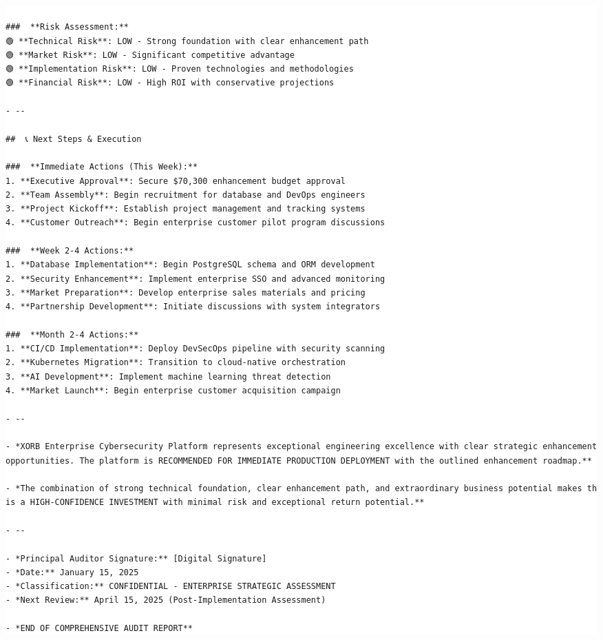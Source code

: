 ```text

###  **Risk Assessment:**
🟢 **Technical Risk**: LOW - Strong foundation with clear enhancement path
🟢 **Market Risk**: LOW - Significant competitive advantage
🟢 **Implementation Risk**: LOW - Proven technologies and methodologies
🟢 **Financial Risk**: LOW - High ROI with conservative projections

- --

##  📞 Next Steps & Execution

###  **Immediate Actions (This Week):**
1. **Executive Approval**: Secure $70,300 enhancement budget approval
2. **Team Assembly**: Begin recruitment for database and DevOps engineers
3. **Project Kickoff**: Establish project management and tracking systems
4. **Customer Outreach**: Begin enterprise customer pilot program discussions

###  **Week 2-4 Actions:**
1. **Database Implementation**: Begin PostgreSQL schema and ORM development
2. **Security Enhancement**: Implement enterprise SSO and advanced monitoring
3. **Market Preparation**: Develop enterprise sales materials and pricing
4. **Partnership Development**: Initiate discussions with system integrators

###  **Month 2-4 Actions:**
1. **CI/CD Implementation**: Deploy DevSecOps pipeline with security scanning
2. **Kubernetes Migration**: Transition to cloud-native orchestration
3. **AI Development**: Implement machine learning threat detection
4. **Market Launch**: Begin enterprise customer acquisition campaign

- --

- *XORB Enterprise Cybersecurity Platform represents exceptional engineering excellence with clear strategic enhancement opportunities. The platform is RECOMMENDED FOR IMMEDIATE PRODUCTION DEPLOYMENT with the outlined enhancement roadmap.**

- *The combination of strong technical foundation, clear enhancement path, and extraordinary business potential makes this a HIGH-CONFIDENCE INVESTMENT with minimal risk and exceptional return potential.**

- --

- *Principal Auditor Signature:** [Digital Signature]
- *Date:** January 15, 2025
- *Classification:** CONFIDENTIAL - ENTERPRISE STRATEGIC ASSESSMENT
- *Next Review:** April 15, 2025 (Post-Implementation Assessment)

- *END OF COMPREHENSIVE AUDIT REPORT**